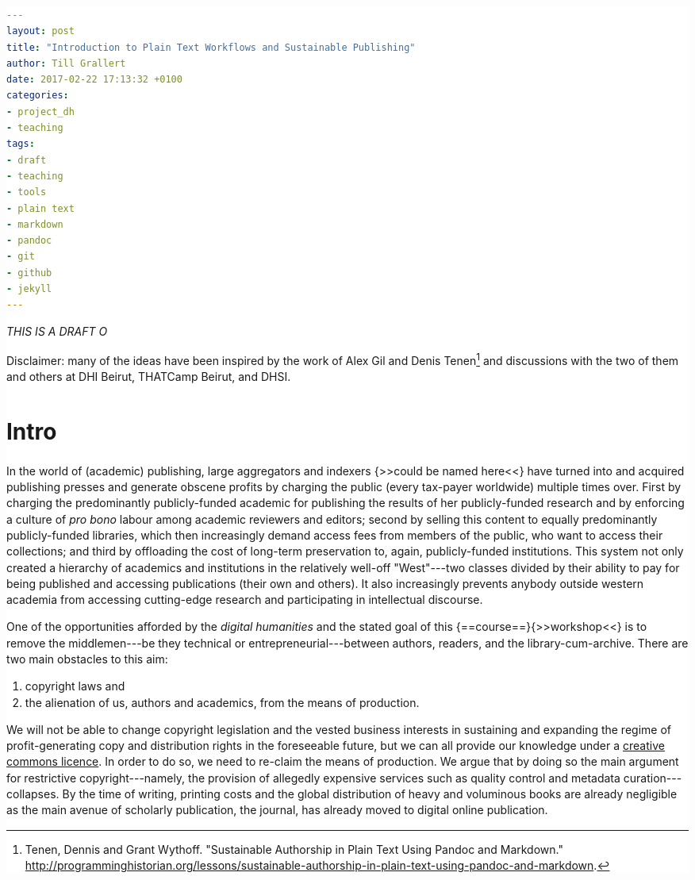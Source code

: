 ```yaml
---
layout: post
title: "Introduction to Plain Text Workflows and Sustainable Publishing"
author: Till Grallert
date: 2017-02-22 17:13:32 +0100
categories:
- project_dh
- teaching
tags:
- draft
- teaching
- tools
- plain text
- markdown
- pandoc
- git
- github
- jekyll
---
```


*THIS IS A DRAFT O*

Disclaimer: many of the ideas have been inspired by the work of Alex Gil and Denis Tenen[^1] and discussions with the two of them and others at DHI Beirut, THATCamp Beirut, and DHSI.

# Intro

In the world of (academic) publishing, large aggregators and indexers {>>could be named here<<} have turned into and acquired publishing presses and generate obscene profits by charging the public (every tax-payer worldwide) multiple times over. First by charging the predominantly publicly-funded academic for publishing the results of her publicly-funded research and by enforcing a culture of *pro bono* labour among academic reviewers and editors; second by selling this content to equally predominantly publicly-funded libraries, which then increasingly demand access fees from members of the public, who want to access their collections; and third by offloading the cost of long-term preservation to, again, publicly-funded institutions. This system not only created a hierarchy of academics and institutions in the relatively well-off "West"---two classes divided by their ability to pay for being published and accessing publications (their own and others). It also increasingly prevents anybody outside western academia from accessing cutting-edge research and participating in intellectual discourse.

One of the opportunities afforded by the *digital humanities* and the stated goal of this {==course==}{>>workshop<<} is to remove the middlemen---be they technical or entrepreneurial---between authors, readers, and the library-cum-archive. There are two main obstacles to this aim: 

1. copyright laws and 
2. the alienation of us, authors and academics, from the means of production.

We will not be able to change copyright legislation and the vested business interests in sustaining and expanding the regime of profit-generating copy and distribution rights in the foreseeable future, but we can all provide our knowledge under a [creative commons licence](https://creativecommons.org/). In order to do so, we need to re-claim the means of production. 
We argue that by doing so the main argument for restrictive copyright---namely, the provision of allegedly expensive services such as quality control and metadata curation---collapses. By the time of writing, printing costs and the global distribution of heavy and voluminous books are already negligible as the main avenue of scholarly publication, the journal, has already moved to digital online publication.


[^1]: Tenen, Dennis and Grant Wythoff. "Sustainable Authorship in Plain Text Using Pandoc and Markdown." <http://programminghistorian.org/lessons/sustainable-authorship-in-plain-text-using-pandoc-and-markdown>.
[^2]: Other options based on git are [BitBucket](https://bitbucket.org/) and [GitLab](https://about.gitlab.com/).
[^3]: GitHub provides its own clients for [Mac](https://central.github.com/mac/latest) and [Windows](https://github-windows.s3.amazonaws.com/GitHubSetup.exe)
[^4]: MarkDown really is only a convention and [John Gruber's (and Adam Swartz' [yes, *the* Adam Swartz]) canonical description of the Markdown syntax](http://daringfireball.net/projects/markdown/syntax) is at least partially ambiguous and and lacks some core functionality for academic writing, such as support for tables and footnotes. In consequence, a plethora of formats (MultiMarkdown, GitHub flavored markdown, etc.) and software implementations have proliferated inspired by and based on Markdown that make the actual rendering of Markdown in `HTML` rather unpredictable beyond the core functionality. In recent years, a group of people involving [John MacFarlane](http://johnmacfarlane.net/), professor of philosophy at UC Berkeley and author of Pandoc, proposed and developed are more rigid standard which they call [CommonMark](http://commonmark.org/).
[^5]: There is a great list of open source licences, including links to their full texts, at [opensource.org](https://opensource.org/licenses/category)